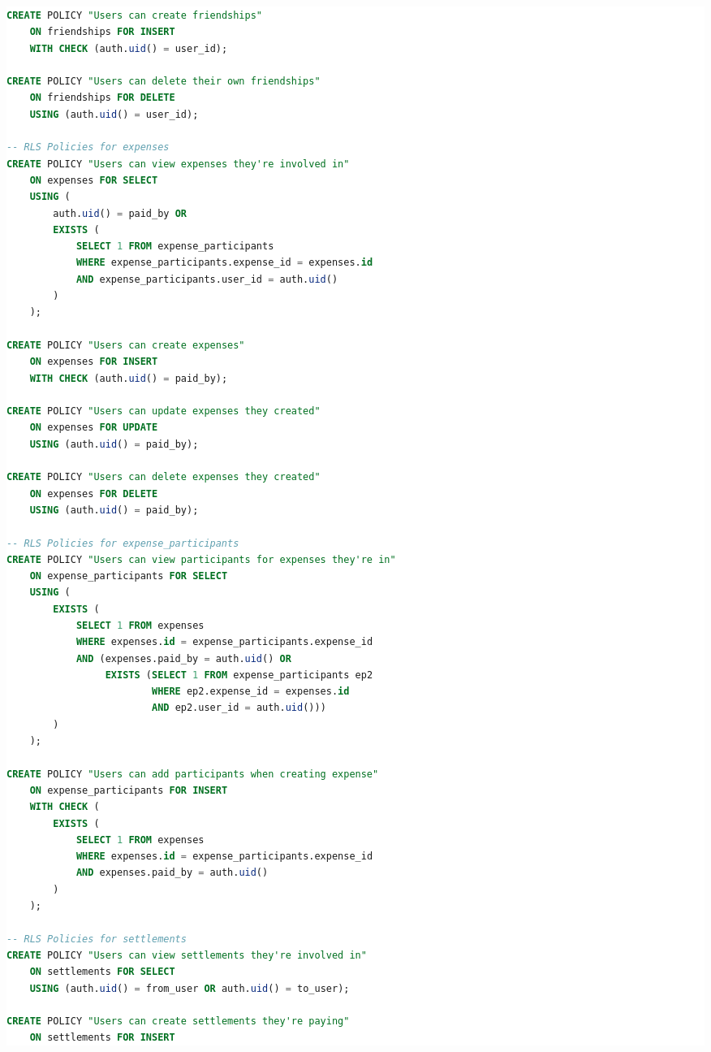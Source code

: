 ```sql
CREATE POLICY "Users can create friendships"
    ON friendships FOR INSERT
    WITH CHECK (auth.uid() = user_id);

CREATE POLICY "Users can delete their own friendships"
    ON friendships FOR DELETE
    USING (auth.uid() = user_id);

-- RLS Policies for expenses
CREATE POLICY "Users can view expenses they're involved in"
    ON expenses FOR SELECT
    USING (
        auth.uid() = paid_by OR
        EXISTS (
            SELECT 1 FROM expense_participants
            WHERE expense_participants.expense_id = expenses.id
            AND expense_participants.user_id = auth.uid()
        )
    );

CREATE POLICY "Users can create expenses"
    ON expenses FOR INSERT
    WITH CHECK (auth.uid() = paid_by);

CREATE POLICY "Users can update expenses they created"
    ON expenses FOR UPDATE
    USING (auth.uid() = paid_by);

CREATE POLICY "Users can delete expenses they created"
    ON expenses FOR DELETE
    USING (auth.uid() = paid_by);

-- RLS Policies for expense_participants
CREATE POLICY "Users can view participants for expenses they're in"
    ON expense_participants FOR SELECT
    USING (
        EXISTS (
            SELECT 1 FROM expenses
            WHERE expenses.id = expense_participants.expense_id
            AND (expenses.paid_by = auth.uid() OR
                 EXISTS (SELECT 1 FROM expense_participants ep2
                         WHERE ep2.expense_id = expenses.id
                         AND ep2.user_id = auth.uid()))
        )
    );

CREATE POLICY "Users can add participants when creating expense"
    ON expense_participants FOR INSERT
    WITH CHECK (
        EXISTS (
            SELECT 1 FROM expenses
            WHERE expenses.id = expense_participants.expense_id
            AND expenses.paid_by = auth.uid()
        )
    );

-- RLS Policies for settlements
CREATE POLICY "Users can view settlements they're involved in"
    ON settlements FOR SELECT
    USING (auth.uid() = from_user OR auth.uid() = to_user);

CREATE POLICY "Users can create settlements they're paying"
    ON settlements FOR INSERT
```
